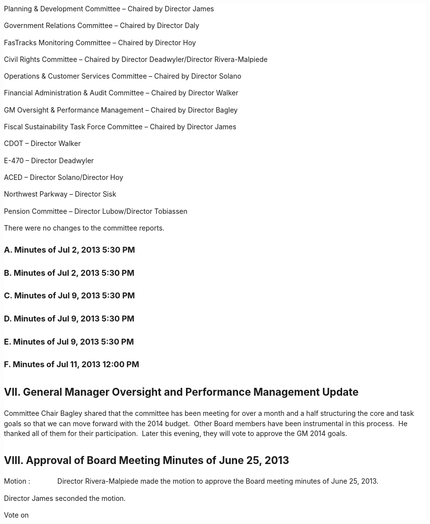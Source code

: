 Planning & Development Committee – Chaired by Director James

Government Relations Committee – Chaired by Director Daly

FasTracks Monitoring Committee – Chaired by Director Hoy

Civil Rights Committee – Chaired by Director Deadwyler/Director Rivera-Malpiede

Operations & Customer Services Committee – Chaired by Director Solano

Financial Administration & Audit Committee – Chaired by Director Walker

GM Oversight & Performance Management – Chaired by Director Bagley

Fiscal Sustainability Task Force Committee – Chaired by Director James

CDOT – Director Walker

E-470 – Director Deadwyler

ACED – Director Solano/Director Hoy

Northwest Parkway – Director Sisk

Pension Committee – Director Lubow/Director Tobiassen

There were no changes to the committee reports.

### A. Minutes of Jul 2, 2013 5:30 PM

### B. Minutes of Jul 2, 2013 5:30 PM

### C. Minutes of Jul 9, 2013 5:30 PM

### D. Minutes of Jul 9, 2013 5:30 PM

### E. Minutes of Jul 9, 2013 5:30 PM

### F. Minutes of Jul 11, 2013 12:00 PM

## VII. General Manager Oversight and Performance Management Update

Committee Chair Bagley shared that the committee has been meeting for over a month and a half structuring the core and task goals so that we can move forward with the 2014 budget.  Other Board members have been instrumental in this process.  He thanked all of them for their participation.  Later this evening, they will vote to approve the GM 2014 goals.

## VIII. Approval of Board Meeting Minutes of June 25, 2013

Motion :              Director Rivera-Malpiede made the motion to approve the Board meeting minutes of June 25, 2013.

Director James seconded the motion.

Vote on
